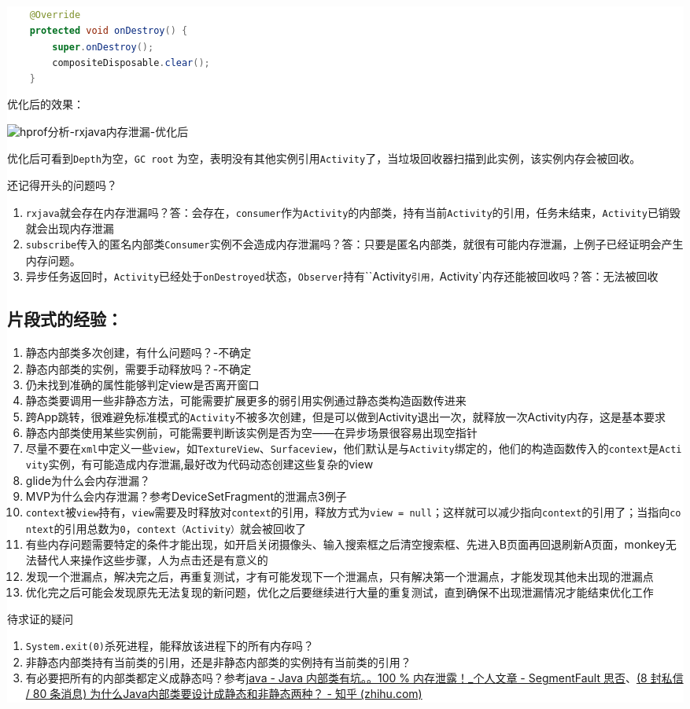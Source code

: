 ```java
    @Override
    protected void onDestroy() {
        super.onDestroy();
        compositeDisposable.clear();
    }
```

优化后的效果：

![hprof分析-rxjava内存泄漏-优化后](http://cdn.yangchaofan.cn/typora/hprof分析-rxjava内存泄漏-优化后.jpg)

优化后可看到`Depth`为空，`GC root` 为空，表明没有其他实例引用`Activity`了，当垃圾回收器扫描到此实例，该实例内存会被回收。





还记得开头的问题吗？

1. `rxjava`就会存在内存泄漏吗？答：会存在，`consumer`作为`Activity`的内部类，持有当前`Activity`的引用，任务未结束，`Activity`已销毁就会出现内存泄漏
2. `subscribe`传入的匿名内部类`Consumer`实例不会造成内存泄漏吗？答：只要是匿名内部类，就很有可能内存泄漏，上例子已经证明会产生内存问题。
3. 异步任务返回时，`Activity`已经处于`onDestroyed`状态，`Observer`持有``Activity`引用，`Activity`内存还能被回收吗？答：无法被回收





## 片段式的经验：

1. 静态内部类多次创建，有什么问题吗？-不确定
2. 静态内部类的实例，需要手动释放吗？-不确定
3. 仍未找到准确的属性能够判定view是否离开窗口
4. 静态类要调用一些非静态方法，可能需要扩展更多的弱引用实例通过静态类构造函数传进来
5. 跨App跳转，很难避免标准模式的`Activity`不被多次创建，但是可以做到Activity退出一次，就释放一次Activity内存，这是基本要求
6. 静态内部类使用某些实例前，可能需要判断该实例是否为空——在异步场景很容易出现空指针
7. 尽量不要在`xml`中定义一些`view`，如`TextureView`、`Surfaceview`，他们默认是与`Activity`绑定的，他们的构造函数传入的`context`是`Activity`实例，有可能造成内存泄漏,最好改为代码动态创建这些复杂的view
8. glide为什么会内存泄漏？
9. MVP为什么会内存泄漏？参考DeviceSetFragment的泄漏点3例子
10. `context`被`view`持有，`view`需要及时释放对`context`的引用，释放方式为`view = null`；这样就可以减少指向`context`的引用了；当指向`context`的引用总数为`0`，`context（Activity）`就会被回收了
11. 有些内存问题需要特定的条件才能出现，如开启关闭摄像头、输入搜索框之后清空搜索框、先进入B页面再回退刷新A页面，monkey无法替代人来操作这些步骤，人为点击还是有意义的
12. 发现一个泄漏点，解决完之后，再重复测试，才有可能发现下一个泄漏点，只有解决第一个泄漏点，才能发现其他未出现的泄漏点
13. 优化完之后可能会发现原先无法复现的新问题，优化之后要继续进行大量的重复测试，直到确保不出现泄漏情况才能结束优化工作



待求证的疑问

1. `System.exit(0)`杀死进程，能释放该进程下的所有内存吗？
2. 非静态内部类持有当前类的引用，还是非静态内部类的实例持有当前类的引用？
3. 有必要把所有的内部类都定义成静态吗？参考[java - Java 内部类有坑。。100 % 内存泄露！_个人文章 - SegmentFault 思否](https://segmentfault.com/a/1190000042870246#item-6)、[(8 封私信 / 80 条消息) 为什么Java内部类要设计成静态和非静态两种？ - 知乎 (zhihu.com)](https://www.zhihu.com/question/28197253)